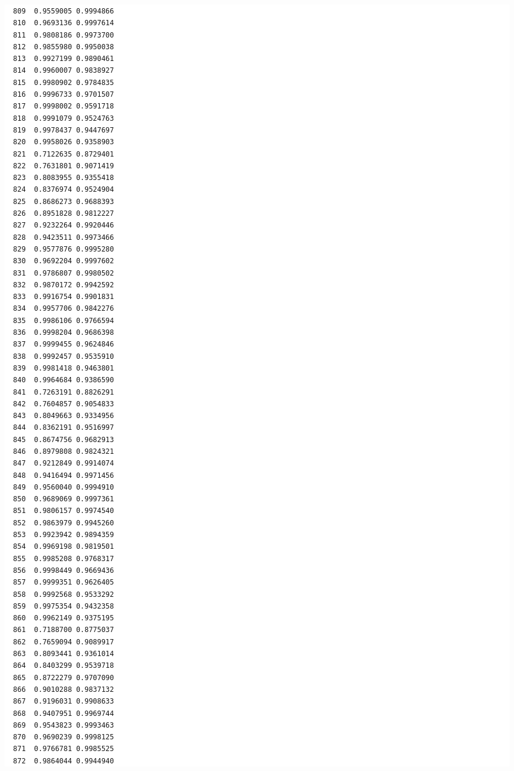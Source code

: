       809  0.9559005 0.9994866
      810  0.9693136 0.9997614
      811  0.9808186 0.9973700
      812  0.9855980 0.9950038
      813  0.9927199 0.9890461
      814  0.9960007 0.9838927
      815  0.9980902 0.9784835
      816  0.9996733 0.9701507
      817  0.9998002 0.9591718
      818  0.9991079 0.9524763
      819  0.9978437 0.9447697
      820  0.9958026 0.9358903
      821  0.7122635 0.8729401
      822  0.7631801 0.9071419
      823  0.8083955 0.9355418
      824  0.8376974 0.9524904
      825  0.8686273 0.9688393
      826  0.8951828 0.9812227
      827  0.9232264 0.9920446
      828  0.9423511 0.9973466
      829  0.9577876 0.9995280
      830  0.9692204 0.9997602
      831  0.9786807 0.9980502
      832  0.9870172 0.9942592
      833  0.9916754 0.9901831
      834  0.9957706 0.9842276
      835  0.9986106 0.9766594
      836  0.9998204 0.9686398
      837  0.9999455 0.9624846
      838  0.9992457 0.9535910
      839  0.9981418 0.9463801
      840  0.9964684 0.9386590
      841  0.7263191 0.8826291
      842  0.7604857 0.9054833
      843  0.8049663 0.9334956
      844  0.8362191 0.9516997
      845  0.8674756 0.9682913
      846  0.8979808 0.9824321
      847  0.9212849 0.9914074
      848  0.9416494 0.9971456
      849  0.9560040 0.9994910
      850  0.9689069 0.9997361
      851  0.9806157 0.9974540
      852  0.9863979 0.9945260
      853  0.9923942 0.9894359
      854  0.9969198 0.9819501
      855  0.9985208 0.9768317
      856  0.9998449 0.9669436
      857  0.9999351 0.9626405
      858  0.9992568 0.9533292
      859  0.9975354 0.9432358
      860  0.9962149 0.9375195
      861  0.7188700 0.8775037
      862  0.7659094 0.9089917
      863  0.8093441 0.9361014
      864  0.8403299 0.9539718
      865  0.8722279 0.9707090
      866  0.9010288 0.9837132
      867  0.9196031 0.9908633
      868  0.9407951 0.9969744
      869  0.9543823 0.9993463
      870  0.9690239 0.9998125
      871  0.9766781 0.9985525
      872  0.9864044 0.9944940